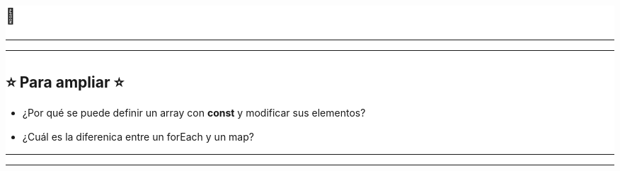## :book: 


---
---


## :star: Para ampliar :star:

- ¿Por qué se puede definir un array con **const** y modificar sus elementos?

- ¿Cuál es la diferenica entre un forEach y un map?

---
---

